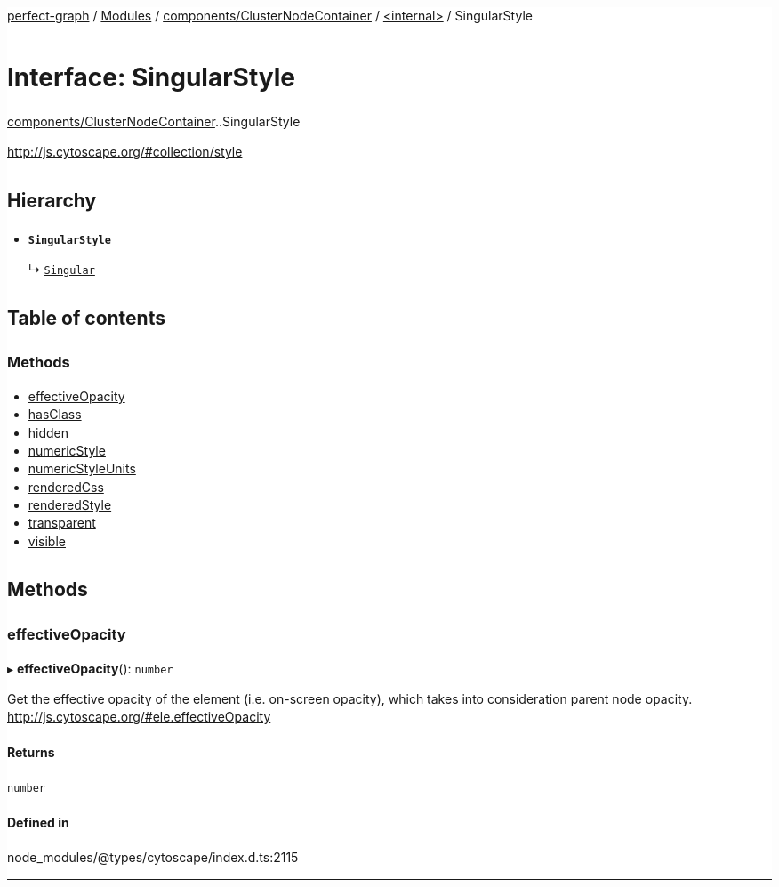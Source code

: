 [perfect-graph](../README.md) / [Modules](../modules.md) / [components/ClusterNodeContainer](../modules/components_ClusterNodeContainer.md) / [<internal\>](../modules/components_ClusterNodeContainer._internal_.md) / SingularStyle

# Interface: SingularStyle

[components/ClusterNodeContainer](../modules/components_ClusterNodeContainer.md).[<internal>](../modules/components_ClusterNodeContainer._internal_.md).SingularStyle

http://js.cytoscape.org/#collection/style

## Hierarchy

- **`SingularStyle`**

  ↳ [`Singular`](components_ClusterNodeContainer._internal_.Singular.md)

## Table of contents

### Methods

- [effectiveOpacity](components_ClusterNodeContainer._internal_.SingularStyle.md#effectiveopacity)
- [hasClass](components_ClusterNodeContainer._internal_.SingularStyle.md#hasclass)
- [hidden](components_ClusterNodeContainer._internal_.SingularStyle.md#hidden)
- [numericStyle](components_ClusterNodeContainer._internal_.SingularStyle.md#numericstyle)
- [numericStyleUnits](components_ClusterNodeContainer._internal_.SingularStyle.md#numericstyleunits)
- [renderedCss](components_ClusterNodeContainer._internal_.SingularStyle.md#renderedcss)
- [renderedStyle](components_ClusterNodeContainer._internal_.SingularStyle.md#renderedstyle)
- [transparent](components_ClusterNodeContainer._internal_.SingularStyle.md#transparent)
- [visible](components_ClusterNodeContainer._internal_.SingularStyle.md#visible)

## Methods

### effectiveOpacity

▸ **effectiveOpacity**(): `number`

Get the effective opacity of the element
 (i.e. on-screen opacity),
which takes into consideration parent node opacity.
http://js.cytoscape.org/#ele.effectiveOpacity

#### Returns

`number`

#### Defined in

node_modules/@types/cytoscape/index.d.ts:2115

___
